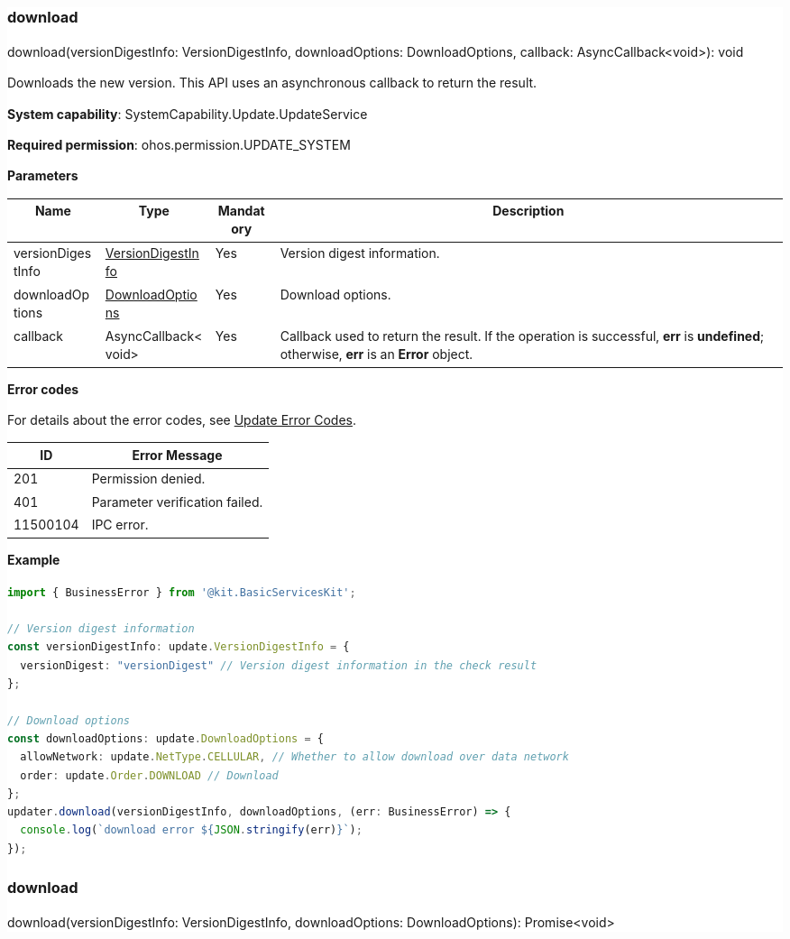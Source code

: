 ###  download

download(versionDigestInfo: VersionDigestInfo, downloadOptions: DownloadOptions, callback: AsyncCallback\<void>): void

Downloads the new version. This API uses an asynchronous callback to return the result.

**System capability**: SystemCapability.Update.UpdateService

**Required permission**: ohos.permission.UPDATE_SYSTEM

**Parameters**

| Name              | Type                                     | Mandatory  | Description                                |
| ----------------- | --------------------------------------- | ---- | ---------------------------------- |
| versionDigestInfo | [VersionDigestInfo](#versiondigestinfo) | Yes   | Version digest information.                            |
| downloadOptions   | [DownloadOptions](#downloadoptions)     | Yes   | Download options.                              |
| callback          | AsyncCallback\<void>                    | Yes   | Callback used to return the result. If the operation is successful, **err** is **undefined**; otherwise, **err** is an **Error** object.|

**Error codes**

For details about the error codes, see [Update Error Codes](errorcode-update.md).

| ID      | Error Message                                                 |
| -------  | ---------------------------------------------------- |
| 201      | Permission denied.       |
| 401      | Parameter verification failed.    |
| 11500104 | IPC error.               |

**Example**

```ts
import { BusinessError } from '@kit.BasicServicesKit';

// Version digest information
const versionDigestInfo: update.VersionDigestInfo = {
  versionDigest: "versionDigest" // Version digest information in the check result
};

// Download options
const downloadOptions: update.DownloadOptions = {
  allowNetwork: update.NetType.CELLULAR, // Whether to allow download over data network
  order: update.Order.DOWNLOAD // Download
};
updater.download(versionDigestInfo, downloadOptions, (err: BusinessError) => {
  console.log(`download error ${JSON.stringify(err)}`);
});
```

### download

download(versionDigestInfo: VersionDigestInfo, downloadOptions: DownloadOptions): Promise\<void>
